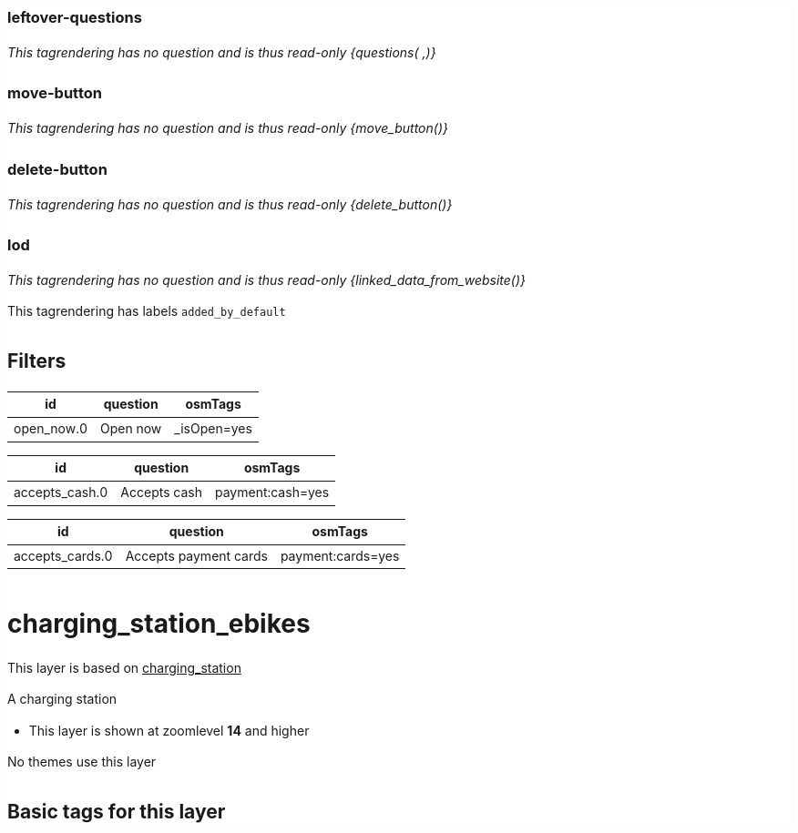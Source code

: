 ### leftover-questions

_This tagrendering has no question and is thus read-only_
*{questions( ,)}*

### move-button

_This tagrendering has no question and is thus read-only_
*{move_button()}*

### delete-button

_This tagrendering has no question and is thus read-only_
*{delete_button()}*

### lod

_This tagrendering has no question and is thus read-only_
*{linked_data_from_website()}*

This tagrendering has labels 
`added_by_default`

## Filters

| id | question | osmTags |
-----|-----|----- |
| open_now.0 | Open now | _isOpen=yes |

| id | question | osmTags |
-----|-----|----- |
| accepts_cash.0 | Accepts cash | payment:cash=yes |

| id | question | osmTags |
-----|-----|----- |
| accepts_cards.0 | Accepts payment cards | payment:cards=yes |

# charging_station_ebikes

This layer is based on [charging_station](../Layers/charging_station.md)

A charging station

 - This layer is shown at zoomlevel **14** and higher

No themes use this layer

## Basic tags for this layer
